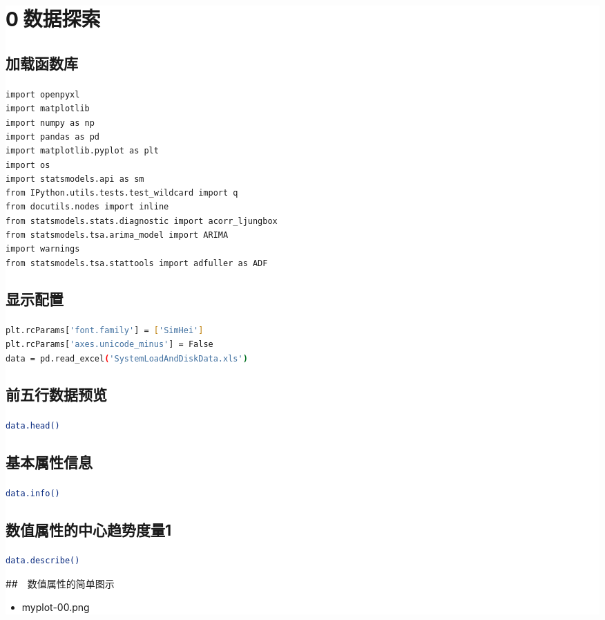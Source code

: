 
# 0 数据探索

## 加载函数库

```bash
import openpyxl
import matplotlib
import numpy as np
import pandas as pd
import matplotlib.pyplot as plt
import os
import statsmodels.api as sm
from IPython.utils.tests.test_wildcard import q
from docutils.nodes import inline
from statsmodels.stats.diagnostic import acorr_ljungbox
from statsmodels.tsa.arima_model import ARIMA
import warnings
from statsmodels.tsa.stattools import adfuller as ADF
```

## 显示配置

```bash
plt.rcParams['font.family'] = ['SimHei']  
plt.rcParams['axes.unicode_minus'] = False 
data = pd.read_excel('SystemLoadAndDiskData.xls')
```

## 前五行数据预览

```bash
data.head()
```

## 基本属性信息

```bash
data.info()
```

## 数值属性的中心趋势度量1

```bash
data.describe()
```

##　数值属性的简单图示

+ myplot-00.png
